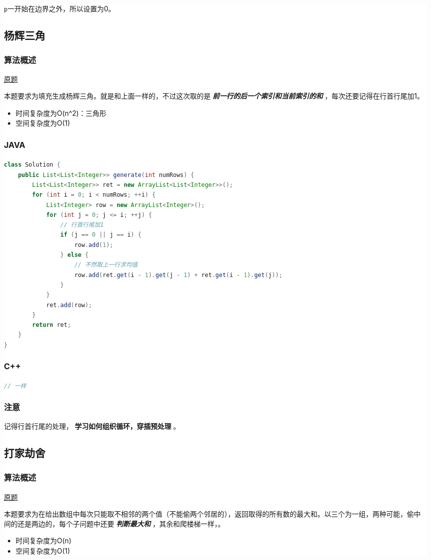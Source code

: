 `p`一开始在边界之外，所以设置为0。

## 杨辉三角
### 算法概述
[原题](https://leetcode.cn/problems/pascals-triangle/description/?envType=study-plan-v2&envId=top-100-liked)

本题要求为填充生成杨辉三角。就是和上面一样的，不过这次取的是 ***前一行的后一个索引和当前索引的和*** ，每次还要记得在行首行尾加1。
- 时间复杂度为O(n^2)：三角形
- 空间复杂度为O(1)

### JAVA
```java
class Solution {
    public List<List<Integer>> generate(int numRows) {
        List<List<Integer>> ret = new ArrayList<List<Integer>>();
        for (int i = 0; i < numRows; ++i) {
            List<Integer> row = new ArrayList<Integer>();
            for (int j = 0; j <= i; ++j) {
                // 行首行尾加1
                if (j == 0 || j == i) {
                    row.add(1);
                } else {
                    // 不然取上一行求均值
                    row.add(ret.get(i - 1).get(j - 1) + ret.get(i - 1).get(j));
                }
            }
            ret.add(row);
        }
        return ret;
    }
}
```

### C++
```c++
// 一样
```

### 注意
记得行首行尾的处理， **学习如何组织循环，穿插预处理** 。


## 打家劫舍
### 算法概述
[原题](https://leetcode.cn/problems/house-robber/description/?envType=study-plan-v2&envId=top-100-liked)

本题要求为在给出数组中每次只能取不相邻的两个值（不能偷两个邻居的），返回取得的所有数的最大和。以三个为一组，两种可能，偷中间的还是两边的，每个子问题中还要 ***判断最大和*** ，其余和爬楼梯一样，。
- 时间复杂度为O(n)
- 空间复杂度为O(1)
